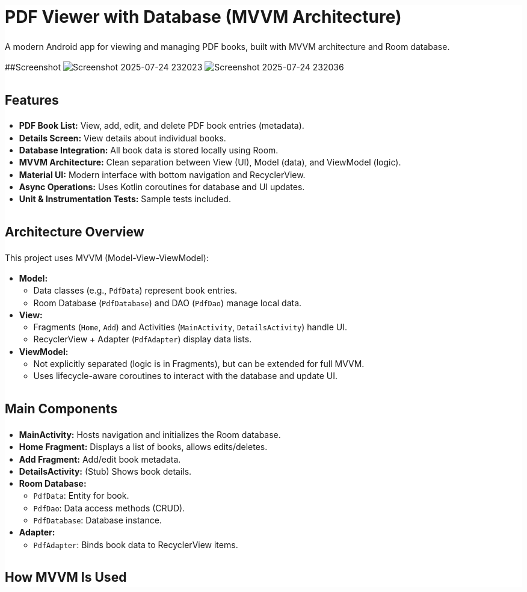 # PDF Viewer with Database (MVVM Architecture)

A modern Android app for viewing and managing PDF books, built with MVVM architecture and Room database.

##Screenshot
<img width="427" height="890" alt="Screenshot 2025-07-24 232023" src="https://github.com/user-attachments/assets/0c9140be-806e-4bf7-b051-71eac46a4ea3" />
<img width="396" height="867" alt="Screenshot 2025-07-24 232036" src="https://github.com/user-attachments/assets/47353829-14ee-4acf-a12b-57ada096cfe0" />


## Features

- **PDF Book List:** View, add, edit, and delete PDF book entries (metadata).
- **Details Screen:** View details about individual books.
- **Database Integration:** All book data is stored locally using Room.
- **MVVM Architecture:** Clean separation between View (UI), Model (data), and ViewModel (logic).
- **Material UI:** Modern interface with bottom navigation and RecyclerView.
- **Async Operations:** Uses Kotlin coroutines for database and UI updates.
- **Unit & Instrumentation Tests:** Sample tests included.

## Architecture Overview

This project uses MVVM (Model-View-ViewModel):

- **Model:**  
  - Data classes (e.g., `PdfData`) represent book entries.
  - Room Database (`PdfDatabase`) and DAO (`PdfDao`) manage local data.
- **View:**  
  - Fragments (`Home`, `Add`) and Activities (`MainActivity`, `DetailsActivity`) handle UI.
  - RecyclerView + Adapter (`PdfAdapter`) display data lists.
- **ViewModel:**  
  - Not explicitly separated (logic is in Fragments), but can be extended for full MVVM.
  - Uses lifecycle-aware coroutines to interact with the database and update UI.

## Main Components

- **MainActivity:** Hosts navigation and initializes the Room database.
- **Home Fragment:** Displays a list of books, allows edits/deletes.
- **Add Fragment:** Add/edit book metadata.
- **DetailsActivity:** (Stub) Shows book details.
- **Room Database:**  
  - `PdfData`: Entity for book.
  - `PdfDao`: Data access methods (CRUD).
  - `PdfDatabase`: Database instance.
- **Adapter:**  
  - `PdfAdapter`: Binds book data to RecyclerView items.

## How MVVM Is Used

